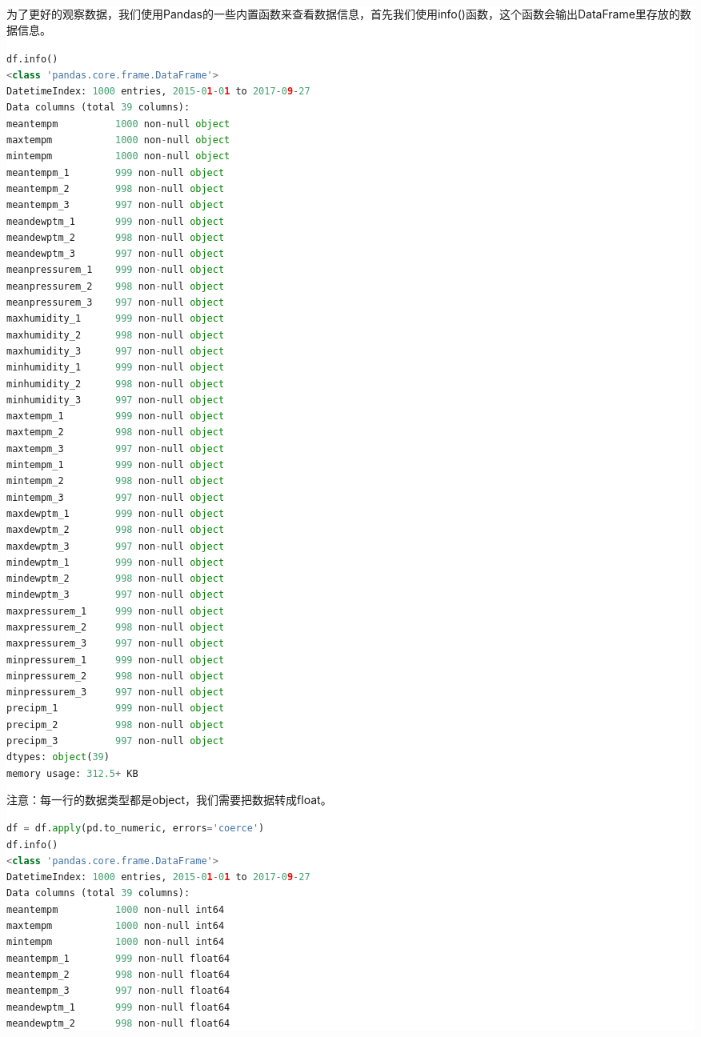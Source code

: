 为了更好的观察数据，我们使用Pandas的一些内置函数来查看数据信息，首先我们使用info()函数，这个函数会输出DataFrame里存放的数据信息。

```python
df.info()
<class 'pandas.core.frame.DataFrame'>  
DatetimeIndex: 1000 entries, 2015-01-01 to 2017-09-27  
Data columns (total 39 columns):  
meantempm          1000 non-null object  
maxtempm           1000 non-null object  
mintempm           1000 non-null object  
meantempm_1        999 non-null object  
meantempm_2        998 non-null object  
meantempm_3        997 non-null object  
meandewptm_1       999 non-null object  
meandewptm_2       998 non-null object  
meandewptm_3       997 non-null object  
meanpressurem_1    999 non-null object  
meanpressurem_2    998 non-null object  
meanpressurem_3    997 non-null object  
maxhumidity_1      999 non-null object  
maxhumidity_2      998 non-null object  
maxhumidity_3      997 non-null object  
minhumidity_1      999 non-null object  
minhumidity_2      998 non-null object  
minhumidity_3      997 non-null object  
maxtempm_1         999 non-null object  
maxtempm_2         998 non-null object  
maxtempm_3         997 non-null object  
mintempm_1         999 non-null object  
mintempm_2         998 non-null object  
mintempm_3         997 non-null object  
maxdewptm_1        999 non-null object  
maxdewptm_2        998 non-null object  
maxdewptm_3        997 non-null object  
mindewptm_1        999 non-null object  
mindewptm_2        998 non-null object  
mindewptm_3        997 non-null object  
maxpressurem_1     999 non-null object  
maxpressurem_2     998 non-null object  
maxpressurem_3     997 non-null object  
minpressurem_1     999 non-null object  
minpressurem_2     998 non-null object  
minpressurem_3     997 non-null object  
precipm_1          999 non-null object  
precipm_2          998 non-null object  
precipm_3          997 non-null object  
dtypes: object(39)  
memory usage: 312.5+ KB
```
注意：每一行的数据类型都是object，我们需要把数据转成float。

```python
df = df.apply(pd.to_numeric, errors='coerce')  
df.info()
<class 'pandas.core.frame.DataFrame'>  
DatetimeIndex: 1000 entries, 2015-01-01 to 2017-09-27  
Data columns (total 39 columns):  
meantempm          1000 non-null int64  
maxtempm           1000 non-null int64  
mintempm           1000 non-null int64  
meantempm_1        999 non-null float64  
meantempm_2        998 non-null float64  
meantempm_3        997 non-null float64  
meandewptm_1       999 non-null float64  
meandewptm_2       998 non-null float64  
```